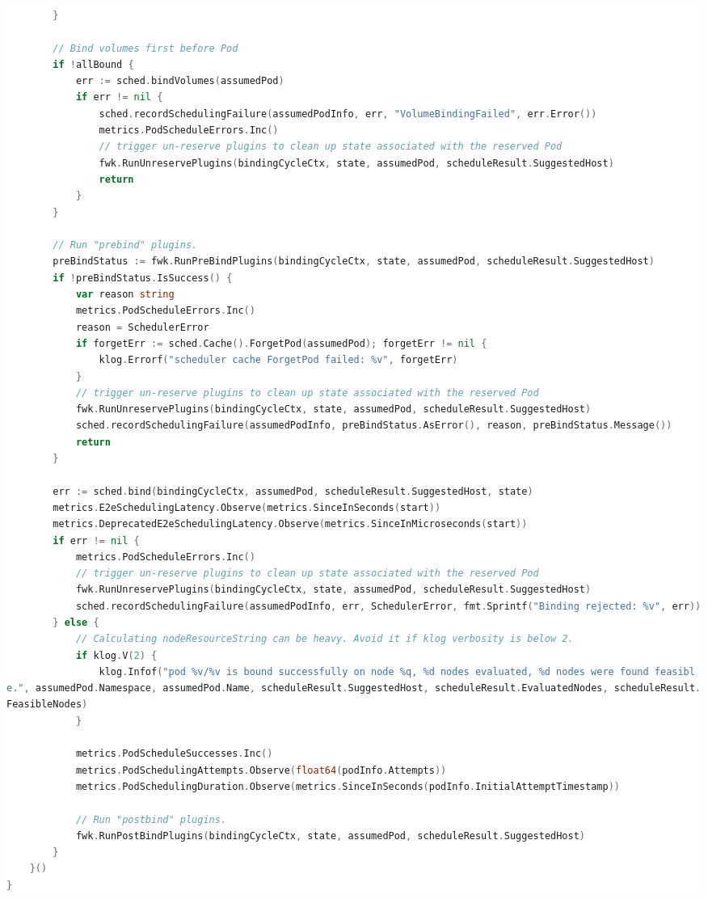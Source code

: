 ```go
		}

		// Bind volumes first before Pod
		if !allBound {
			err := sched.bindVolumes(assumedPod)
			if err != nil {
				sched.recordSchedulingFailure(assumedPodInfo, err, "VolumeBindingFailed", err.Error())
				metrics.PodScheduleErrors.Inc()
				// trigger un-reserve plugins to clean up state associated with the reserved Pod
				fwk.RunUnreservePlugins(bindingCycleCtx, state, assumedPod, scheduleResult.SuggestedHost)
				return
			}
		}

		// Run "prebind" plugins.
		preBindStatus := fwk.RunPreBindPlugins(bindingCycleCtx, state, assumedPod, scheduleResult.SuggestedHost)
		if !preBindStatus.IsSuccess() {
			var reason string
			metrics.PodScheduleErrors.Inc()
			reason = SchedulerError
			if forgetErr := sched.Cache().ForgetPod(assumedPod); forgetErr != nil {
				klog.Errorf("scheduler cache ForgetPod failed: %v", forgetErr)
			}
			// trigger un-reserve plugins to clean up state associated with the reserved Pod
			fwk.RunUnreservePlugins(bindingCycleCtx, state, assumedPod, scheduleResult.SuggestedHost)
			sched.recordSchedulingFailure(assumedPodInfo, preBindStatus.AsError(), reason, preBindStatus.Message())
			return
		}

		err := sched.bind(bindingCycleCtx, assumedPod, scheduleResult.SuggestedHost, state)
		metrics.E2eSchedulingLatency.Observe(metrics.SinceInSeconds(start))
		metrics.DeprecatedE2eSchedulingLatency.Observe(metrics.SinceInMicroseconds(start))
		if err != nil {
			metrics.PodScheduleErrors.Inc()
			// trigger un-reserve plugins to clean up state associated with the reserved Pod
			fwk.RunUnreservePlugins(bindingCycleCtx, state, assumedPod, scheduleResult.SuggestedHost)
			sched.recordSchedulingFailure(assumedPodInfo, err, SchedulerError, fmt.Sprintf("Binding rejected: %v", err))
		} else {
			// Calculating nodeResourceString can be heavy. Avoid it if klog verbosity is below 2.
			if klog.V(2) {
				klog.Infof("pod %v/%v is bound successfully on node %q, %d nodes evaluated, %d nodes were found feasible.", assumedPod.Namespace, assumedPod.Name, scheduleResult.SuggestedHost, scheduleResult.EvaluatedNodes, scheduleResult.FeasibleNodes)
			}

			metrics.PodScheduleSuccesses.Inc()
			metrics.PodSchedulingAttempts.Observe(float64(podInfo.Attempts))
			metrics.PodSchedulingDuration.Observe(metrics.SinceInSeconds(podInfo.InitialAttemptTimestamp))

			// Run "postbind" plugins.
			fwk.RunPostBindPlugins(bindingCycleCtx, state, assumedPod, scheduleResult.SuggestedHost)
		}
	}()
}
```